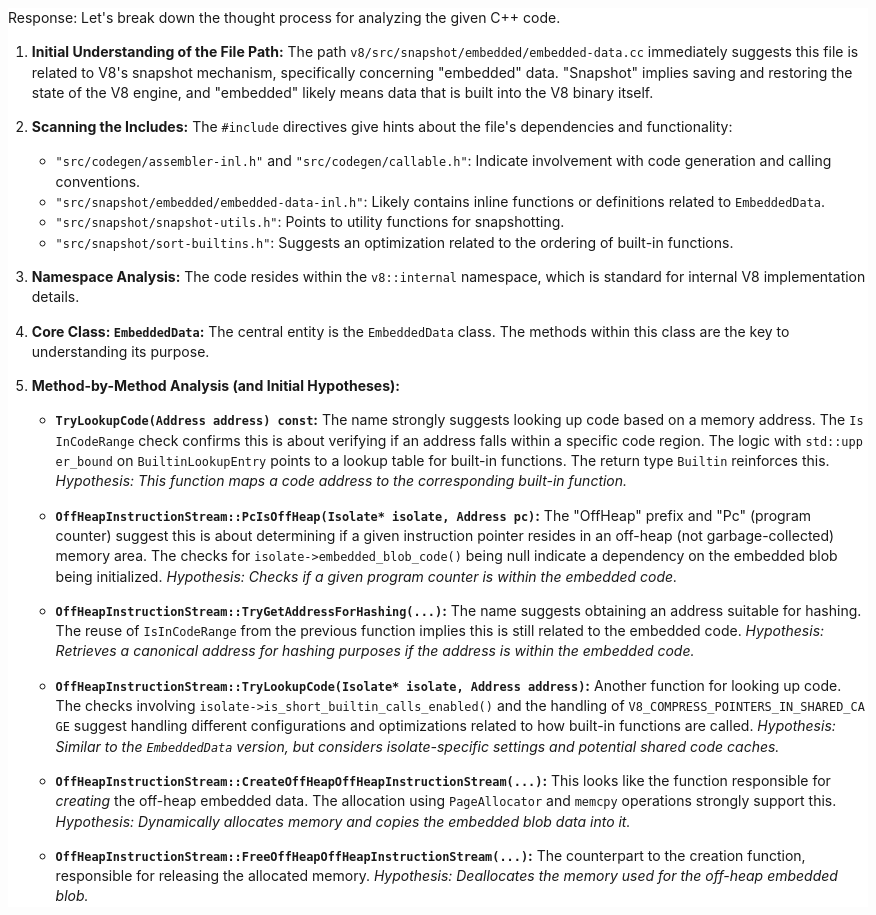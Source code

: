 Response:
Let's break down the thought process for analyzing the given C++ code.

1. **Initial Understanding of the File Path:** The path `v8/src/snapshot/embedded/embedded-data.cc` immediately suggests this file is related to V8's snapshot mechanism, specifically concerning "embedded" data. "Snapshot" implies saving and restoring the state of the V8 engine, and "embedded" likely means data that is built into the V8 binary itself.

2. **Scanning the Includes:** The `#include` directives give hints about the file's dependencies and functionality:
    * `"src/codegen/assembler-inl.h"` and `"src/codegen/callable.h"`: Indicate involvement with code generation and calling conventions.
    * `"src/snapshot/embedded/embedded-data-inl.h"`: Likely contains inline functions or definitions related to `EmbeddedData`.
    * `"src/snapshot/snapshot-utils.h"`:  Points to utility functions for snapshotting.
    * `"src/snapshot/sort-builtins.h"`: Suggests an optimization related to the ordering of built-in functions.

3. **Namespace Analysis:** The code resides within the `v8::internal` namespace, which is standard for internal V8 implementation details.

4. **Core Class: `EmbeddedData`:** The central entity is the `EmbeddedData` class. The methods within this class are the key to understanding its purpose.

5. **Method-by-Method Analysis (and Initial Hypotheses):**

    * **`TryLookupCode(Address address) const`:** The name strongly suggests looking up code based on a memory address. The `IsInCodeRange` check confirms this is about verifying if an address falls within a specific code region. The logic with `std::upper_bound` on `BuiltinLookupEntry` points to a lookup table for built-in functions. The return type `Builtin` reinforces this. *Hypothesis: This function maps a code address to the corresponding built-in function.*

    * **`OffHeapInstructionStream::PcIsOffHeap(Isolate* isolate, Address pc)`:** The "OffHeap" prefix and "Pc" (program counter) suggest this is about determining if a given instruction pointer resides in an off-heap (not garbage-collected) memory area. The checks for `isolate->embedded_blob_code()` being null indicate a dependency on the embedded blob being initialized. *Hypothesis: Checks if a given program counter is within the embedded code.*

    * **`OffHeapInstructionStream::TryGetAddressForHashing(...)`:**  The name suggests obtaining an address suitable for hashing. The reuse of `IsInCodeRange` from the previous function implies this is still related to the embedded code. *Hypothesis:  Retrieves a canonical address for hashing purposes if the address is within the embedded code.*

    * **`OffHeapInstructionStream::TryLookupCode(Isolate* isolate, Address address)`:**  Another function for looking up code. The checks involving `isolate->is_short_builtin_calls_enabled()` and the handling of `V8_COMPRESS_POINTERS_IN_SHARED_CAGE` suggest handling different configurations and optimizations related to how built-in functions are called. *Hypothesis: Similar to the `EmbeddedData` version, but considers isolate-specific settings and potential shared code caches.*

    * **`OffHeapInstructionStream::CreateOffHeapOffHeapInstructionStream(...)`:**  This looks like the function responsible for *creating* the off-heap embedded data. The allocation using `PageAllocator` and `memcpy` operations strongly support this. *Hypothesis:  Dynamically allocates memory and copies the embedded blob data into it.*

    * **`OffHeapInstructionStream::FreeOffHeapOffHeapInstructionStream(...)`:** The counterpart to the creation function, responsible for releasing the allocated memory. *Hypothesis: Deallocates the memory used for the off-heap embedded blob.*
